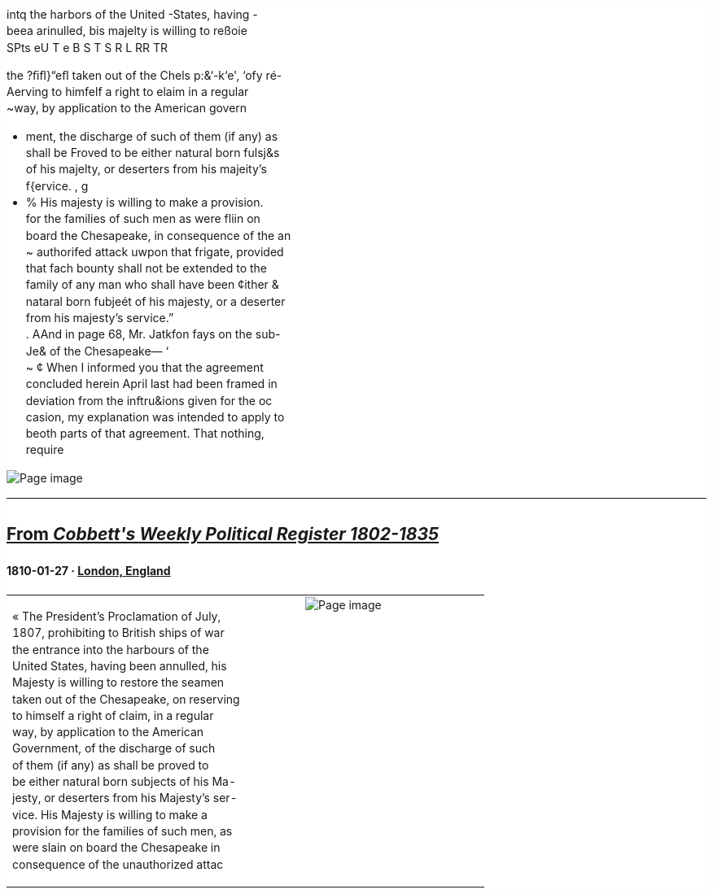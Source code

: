 intq the harbors of the United -States, having -  
beea arinulled, bis majelty is willing to reßoie  
SPts eU T e B S T S R L RR TR  
  
the ?ﬁﬂ}“eﬂ taken out of the Chels p:&amp;‘-k‘e&#x27;, ‘ofy ré-  
Aerving to himfelf a right to elaim in a regular  
~way, by application to the American govern­  
- ment, the discharge of such of them (if any) as  
shall be Froved to be either natural born fulsj&amp;s  
of his majelty, or deserters from his majeity’s  
f{ervice. , g  
- % His majesty is willing to make a provision.  
for the families of such men as were fliin on  
board the Chesapeake, in consequence of the an­  
~ authorifed attack uwpon that frigate, provided  
that fach bounty shall not be extended to the  
family of any man who shall have been ¢ither &amp;  
nataral born fubjeét of his majesty, or a deserter  
from his majesty’s service.”  
. AAnd in page 68, Mr. Jatkfon fays on the sub-  
Je&amp; of the Chesapeake— ‘  
~ ¢ When I informed you that the agreement  
concluded herein April last had been framed in  
deviation from the inftru&amp;ions given for the oc­  
casion, my explanation was intended to apply to  
beoth parts of that agreement. That nothing,  
require
</td><td style="width: 50%; max-height: 75%; margin: auto; display: block;">
<img alt="Page image" src="https://tile.loc.gov/image-services/iiif/service:ndnp:nhd:batch_nhd_avalon_ver02:data:sn83025588:00517010807:1810011301:0428/pct:30.305461937623708,2.038918775320449,43.70085058578077,91.4491598592017/!600,600/0/default.jpg"/>
</td>
</tr></table>

---

## [From _Cobbett's Weekly Political Register 1802-1835_](https://archive.org/details/sim_cobbetts-weekly-political-register_1810-01-27_17_4/page/n23/mode/1up?view=theater)

#### 1810-01-27 &middot; [London, England](http://dbpedia.org/resource/London)

<table style="width: 100%;"><tr><td style="width: 50%">

  
« The President’s Proclamation of July,  
1807, prohibiting to British ships of war  
the entrance into the harbours of the  
United States, having been annulled, his  
Majesty is willing to restore the seamen  
taken out of the Chesapeake, on reserving  
to himself a right of claim, in a regular  
way, by application to the American  
Government, of the discharge of such  
of them (if any) as shall be proved to  
be either natural born subjects of his Ma-  
jesty, or deserters from his Majesty’s ser-  
vice. His Majesty is willing to make a  
provision for the families of such men, as  
were slain on board the Chesapeake in  
consequence of the unauthorized attac
</td><td style="width: 50%; max-height: 75%; margin: auto; display: block;">
<img alt="Page image" src="https://iiif.archive.org/image/iiif/2/sim_cobbetts-weekly-political-register_1810-01-27_17_4%2Fsim_cobbetts-weekly-political-register_1810-01-27_17_4_jp2.zip%2Fsim_cobbetts-weekly-political-register_1810-01-27_17_4_jp2%2Fsim_cobbetts-weekly-political-register_1810-01-27_17_4_0023.jp2/pct:54.63709677419355,32.50883392226148,36.40552995391705,21.554770318021202/600,/0/default.jpg"/>
</td>
</tr></table>